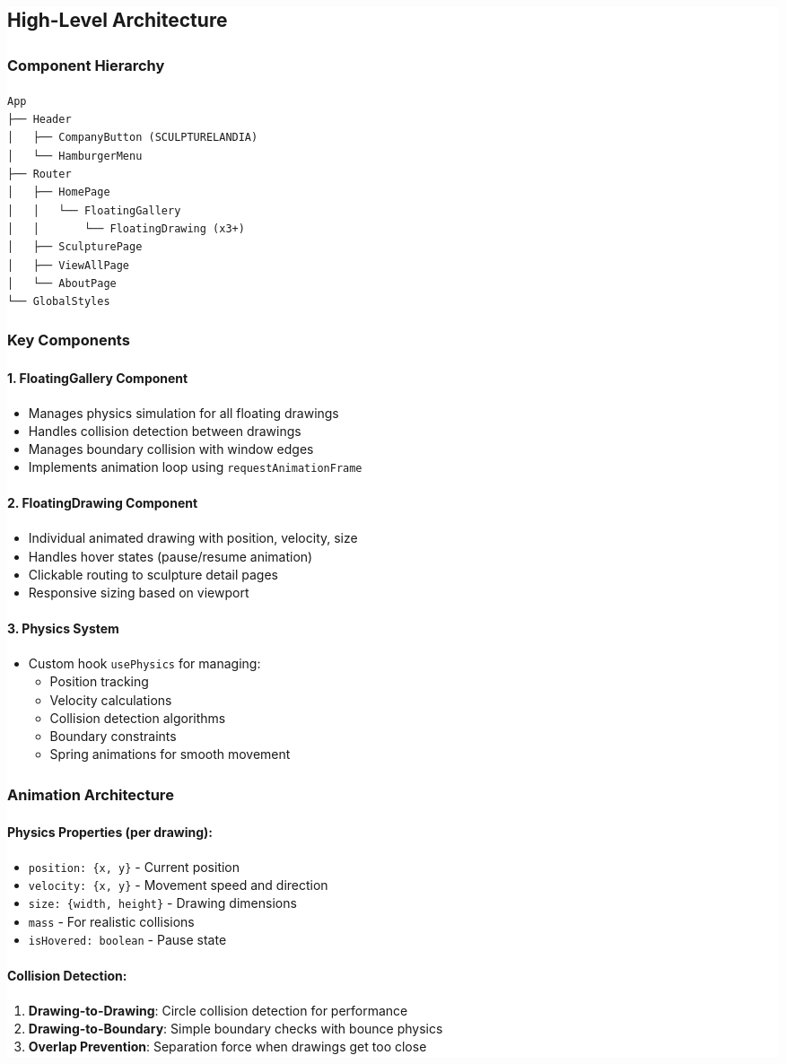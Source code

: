 ## High-Level Architecture

### Component Hierarchy
```
App
├── Header
│   ├── CompanyButton (SCULPTURELANDIA)
│   └── HamburgerMenu
├── Router
│   ├── HomePage
│   │   └── FloatingGallery
│   │       └── FloatingDrawing (x3+)
│   ├── SculpturePage
│   ├── ViewAllPage
│   └── AboutPage
└── GlobalStyles
```

### Key Components

#### 1. FloatingGallery Component
- Manages physics simulation for all floating drawings
- Handles collision detection between drawings
- Manages boundary collision with window edges
- Implements animation loop using `requestAnimationFrame`

#### 2. FloatingDrawing Component
- Individual animated drawing with position, velocity, size
- Handles hover states (pause/resume animation)
- Clickable routing to sculpture detail pages
- Responsive sizing based on viewport

#### 3. Physics System
- Custom hook `usePhysics` for managing:
  - Position tracking
  - Velocity calculations  
  - Collision detection algorithms
  - Boundary constraints
  - Spring animations for smooth movement

### Animation Architecture

#### Physics Properties (per drawing):
- `position: {x, y}` - Current position
- `velocity: {x, y}` - Movement speed and direction
- `size: {width, height}` - Drawing dimensions
- `mass` - For realistic collisions
- `isHovered: boolean` - Pause state

#### Collision Detection:
1. **Drawing-to-Drawing**: Circle collision detection for performance
2. **Drawing-to-Boundary**: Simple boundary checks with bounce physics
3. **Overlap Prevention**: Separation force when drawings get too close
